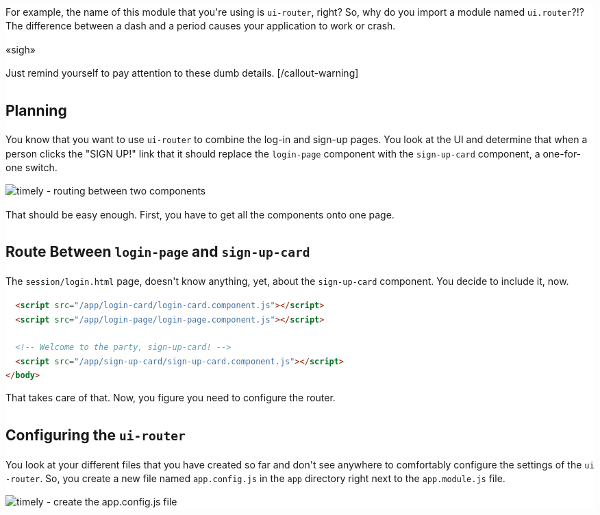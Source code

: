 For example, the name of this module that you're using
is `ui-router`, right? So, why do you import a module
named `ui.router`?!? The difference between a dash and
a period causes your application to work or crash.

«sigh»

Just remind yourself to pay attention to these dumb
details.
[/callout-warning]

## Planning

You know that you want to use `ui-router` to combine
the log-in and sign-up pages. You look at the UI and
determine that when a person clicks the "SIGN UP!"
link that it should replace the `login-page`
component with the `sign-up-card` component, a
one-for-one switch.

![timely - routing between two components](https://tiy-corp-train.github.io/newline-media/learning-angularjs-with-timely/simple-routing-design.png)

That should be easy enough. First, you have to get all
the components onto one page.

## Route Between `login-page` and `sign-up-card`

The `session/login.html` page, doesn't know anything,
yet, about the `sign-up-card` component. You decide to
include it, now.

```html
  <script src="/app/login-card/login-card.component.js"></script>
  <script src="/app/login-page/login-page.component.js"></script>

  <!-- Welcome to the party, sign-up-card! -->
  <script src="/app/sign-up-card/sign-up-card.component.js"></script>
</body>
```

That takes care of that. Now, you figure you need to
configure the router.

## Configuring the `ui-router`

You look at your different files that you have created
so far and don't see anywhere to comfortably
configure the settings of the `ui-router`. So, you
create a new file named `app.config.js` in the `app`
directory right next to the `app.module.js` file.

![timely - create the app.config.js file](https://tiy-corp-train.github.io/newline-media/learning-angularjs-with-timely/create-app.module.js.png)
